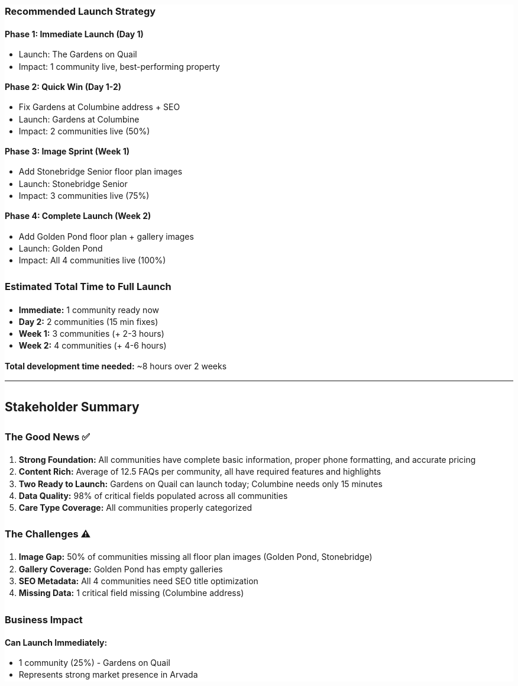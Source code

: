 ### Recommended Launch Strategy

**Phase 1: Immediate Launch (Day 1)**
- Launch: The Gardens on Quail
- Impact: 1 community live, best-performing property

**Phase 2: Quick Win (Day 1-2)**
- Fix Gardens at Columbine address + SEO
- Launch: Gardens at Columbine
- Impact: 2 communities live (50%)

**Phase 3: Image Sprint (Week 1)**
- Add Stonebridge Senior floor plan images
- Launch: Stonebridge Senior
- Impact: 3 communities live (75%)

**Phase 4: Complete Launch (Week 2)**
- Add Golden Pond floor plan + gallery images
- Launch: Golden Pond
- Impact: All 4 communities live (100%)

### Estimated Total Time to Full Launch

- **Immediate:** 1 community ready now
- **Day 2:** 2 communities (15 min fixes)
- **Week 1:** 3 communities (+ 2-3 hours)
- **Week 2:** 4 communities (+ 4-6 hours)

**Total development time needed:** ~8 hours over 2 weeks

---

## Stakeholder Summary

### The Good News ✅

1. **Strong Foundation:** All communities have complete basic information, proper phone formatting, and accurate pricing
2. **Content Rich:** Average of 12.5 FAQs per community, all have required features and highlights
3. **Two Ready to Launch:** Gardens on Quail can launch today; Columbine needs only 15 minutes
4. **Data Quality:** 98% of critical fields populated across all communities
5. **Care Type Coverage:** All communities properly categorized

### The Challenges ⚠️

1. **Image Gap:** 50% of communities missing all floor plan images (Golden Pond, Stonebridge)
2. **Gallery Coverage:** Golden Pond has empty galleries
3. **SEO Metadata:** All 4 communities need SEO title optimization
4. **Missing Data:** 1 critical field missing (Columbine address)

### Business Impact

**Can Launch Immediately:**
- 1 community (25%) - Gardens on Quail
- Represents strong market presence in Arvada
